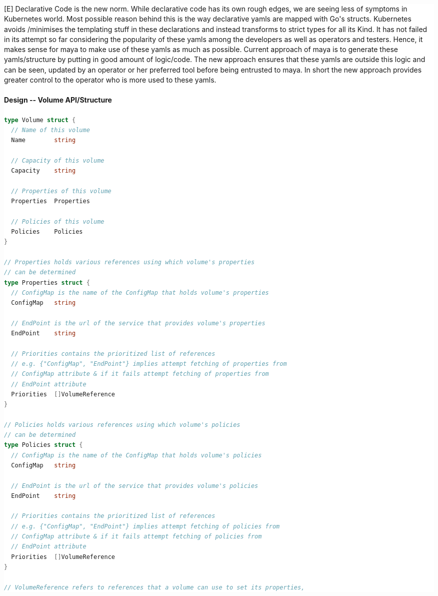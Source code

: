 [E]
Declarative Code is the new norm. While declarative code has its own rough edges,
we are seeing less of symptoms in Kubernetes world. Most possible reason behind 
this is the way declarative yamls are mapped with Go's structs. Kubernetes avoids
/minimises the templating stuff in these declarations and instead transforms to 
strict types for all its Kind. It has not failed in its attempt so far considering 
the popularity of these yamls among the developers as well as operators and testers.
Hence, it makes sense for maya to make use of these yamls as much as possible.
Current approach of maya is to generate these yamls/structure by putting in good
amount of logic/code. The new approach ensures that these yamls are outside this 
logic and can be seen, updated by an operator or her preferred tool before being
entrusted to maya. In short the new approach provides greater control to the 
operator who is more used to these yamls.

#### Design -- Volume API/Structure

```go
type Volume struct {
  // Name of this volume
  Name        string
  
  // Capacity of this volume
  Capacity    string
  
  // Properties of this volume
  Properties  Properties
  
  // Policies of this volume
  Policies    Policies
}

// Properties holds various references using which volume's properties
// can be determined
type Properties struct {
  // ConfigMap is the name of the ConfigMap that holds volume's properties
  ConfigMap   string
  
  // EndPoint is the url of the service that provides volume's properties
  EndPoint    string
  
  // Priorities contains the prioritized list of references
  // e.g. {"ConfigMap", "EndPoint"} implies attempt fetching of properties from 
  // ConfigMap attribute & if it fails attempt fetching of properties from
  // EndPoint attribute
  Priorities  []VolumeReference
}

// Policies holds various references using which volume's policies
// can be determined
type Policies struct {
  // ConfigMap is the name of the ConfigMap that holds volume's policies
  ConfigMap   string
  
  // EndPoint is the url of the service that provides volume's policies
  EndPoint    string
  
  // Priorities contains the prioritized list of references
  // e.g. {"ConfigMap", "EndPoint"} implies attempt fetching of policies from 
  // ConfigMap attribute & if it fails attempt fetching of policies from
  // EndPoint attribute
  Priorities  []VolumeReference
}

// VolumeReference refers to references that a volume can use to set its properties,
```